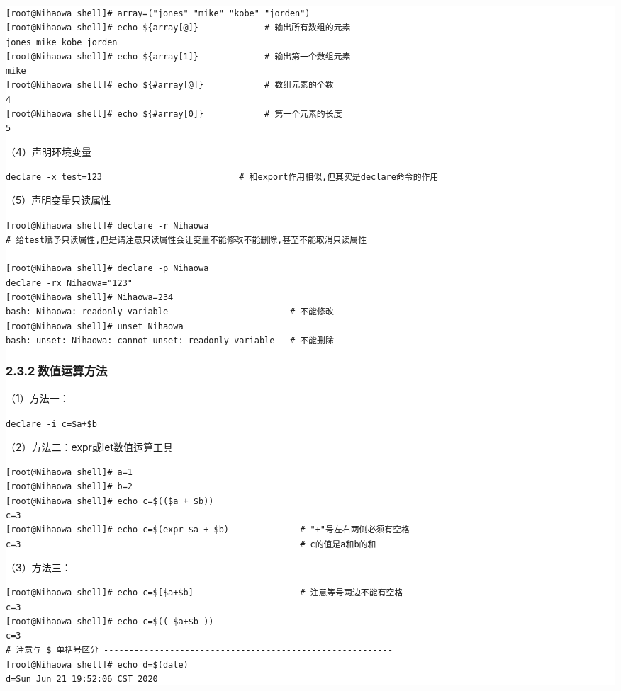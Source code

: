 ```shell
[root@Nihaowa shell]# array=("jones" "mike" "kobe" "jorden")
[root@Nihaowa shell]# echo ${array[@]}             # 输出所有数组的元素
jones mike kobe jorden
[root@Nihaowa shell]# echo ${array[1]}             # 输出第一个数组元素
mike
[root@Nihaowa shell]# echo ${#array[@]}            # 数组元素的个数
4
[root@Nihaowa shell]# echo ${#array[0]}            # 第一个元素的长度
5
```

（4）声明环境变量

```shell
declare -x test=123                           # 和export作用相似,但其实是declare命令的作用
```

（5）声明变量只读属性

```shell
[root@Nihaowa shell]# declare -r Nihaowa
# 给test赋予只读属性,但是请注意只读属性会让变量不能修改不能删除,甚至不能取消只读属性

[root@Nihaowa shell]# declare -p Nihaowa
declare -rx Nihaowa="123"
[root@Nihaowa shell]# Nihaowa=234
bash: Nihaowa: readonly variable                        # 不能修改
[root@Nihaowa shell]# unset Nihaowa
bash: unset: Nihaowa: cannot unset: readonly variable   # 不能删除
```

### 2.3.2 数值运算方法

（1）方法一：

```
declare -i c=$a+$b
```

（2）方法二：expr或let数值运算工具

```shell
[root@Nihaowa shell]# a=1
[root@Nihaowa shell]# b=2
[root@Nihaowa shell]# echo c=$(($a + $b))
c=3
[root@Nihaowa shell]# echo c=$(expr $a + $b)              # "+"号左右两侧必须有空格
c=3                                                       # c的值是a和b的和
```

（3）方法三：

````shell
[root@Nihaowa shell]# echo c=$[$a+$b]                     # 注意等号两边不能有空格
c=3
[root@Nihaowa shell]# echo c=$(( $a+$b ))
c=3
# 注意与 $ 单括号区分 ---------------------------------------------------------
[root@Nihaowa shell]# echo d=$(date)
d=Sun Jun 21 19:52:06 CST 2020
````
